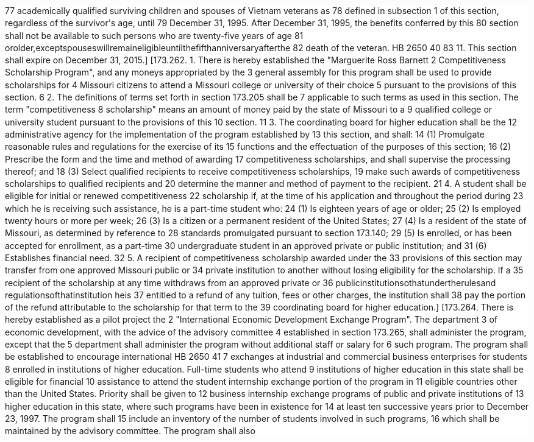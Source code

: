 77 academically qualified surviving children and spouses of Vietnam veterans as
78 defined in subsection 1 of this section, regardless of the survivor's age, until
79 December 31, 1995. After December 31, 1995, the benefits conferred by this
80 section shall not be available to such persons who are twenty-five years of age
81 orolder,exceptspouseswillremaineligibleuntilthefifthanniversaryafterthe
82 death of the veteran.
HB 2650 40
83 11. This section shall expire on December 31, 2015.]
[173.262. 1. There is hereby established the "Marguerite Ross Barnett
2 Competitiveness Scholarship Program", and any moneys appropriated by the
3 general assembly for this program shall be used to provide scholarships for
4 Missouri citizens to attend a Missouri college or university of their choice
5 pursuant to the provisions of this section.
6 2. The definitions of terms set forth in section 173.205 shall be
7 applicable to such terms as used in this section. The term "competitiveness
8 scholarship" means an amount of money paid by the state of Missouri to a
9 qualified college or university student pursuant to the provisions of this
10 section.
11 3. The coordinating board for higher education shall be the
12 administrative agency for the implementation of the program established by
13 this section, and shall:
14 (1) Promulgate reasonable rules and regulations for the exercise of its
15 functions and the effectuation of the purposes of this section;
16 (2) Prescribe the form and the time and method of awarding
17 competitiveness scholarships, and shall supervise the processing thereof; and
18 (3) Select qualified recipients to receive competitiveness scholarships,
19 make such awards of competitiveness scholarships to qualified recipients and
20 determine the manner and method of payment to the recipient.
21 4. A student shall be eligible for initial or renewed competitiveness
22 scholarship if, at the time of his application and throughout the period during
23 which he is receiving such assistance, he is a part-time student who:
24 (1) Is eighteen years of age or older;
25 (2) Is employed twenty hours or more per week;
26 (3) Is a citizen or a permanent resident of the United States;
27 (4) Is a resident of the state of Missouri, as determined by reference to
28 standards promulgated pursuant to section 173.140;
29 (5) Is enrolled, or has been accepted for enrollment, as a part-time
30 undergraduate student in an approved private or public institution; and
31 (6) Establishes financial need.
32 5. A recipient of competitiveness scholarship awarded under the
33 provisions of this section may transfer from one approved Missouri public or
34 private institution to another without losing eligibility for the scholarship. If a
35 recipient of the scholarship at any time withdraws from an approved private or
36 publicinstitutionsothatundertherulesand regulationsofthatinstitution heis
37 entitled to a refund of any tuition, fees or other charges, the institution shall
38 pay the portion of the refund attributable to the scholarship for that term to the
39 coordinating board for higher education.]
[173.264. There is hereby established as a pilot project the
2 "International Economic Development Exchange Program". The department
3 of economic development, with the advice of the advisory committee
4 established in section 173.265, shall administer the program, except that the
5 department shall administer the program without additional staff or salary for
6 such program. The program shall be established to encourage international
HB 2650 41
7 exchanges at industrial and commercial business enterprises for students
8 enrolled in institutions of higher education. Full-time students who attend
9 institutions of higher education in this state shall be eligible for financial
10 assistance to attend the student internship exchange portion of the program in
11 eligible countries other than the United States. Priority shall be given to
12 business internship exchange programs of public and private institutions of
13 higher education in this state, where such programs have been in existence for
14 at least ten successive years prior to December 23, 1997. The program shall
15 include an inventory of the number of students involved in such programs,
16 which shall be maintained by the advisory committee. The program shall also